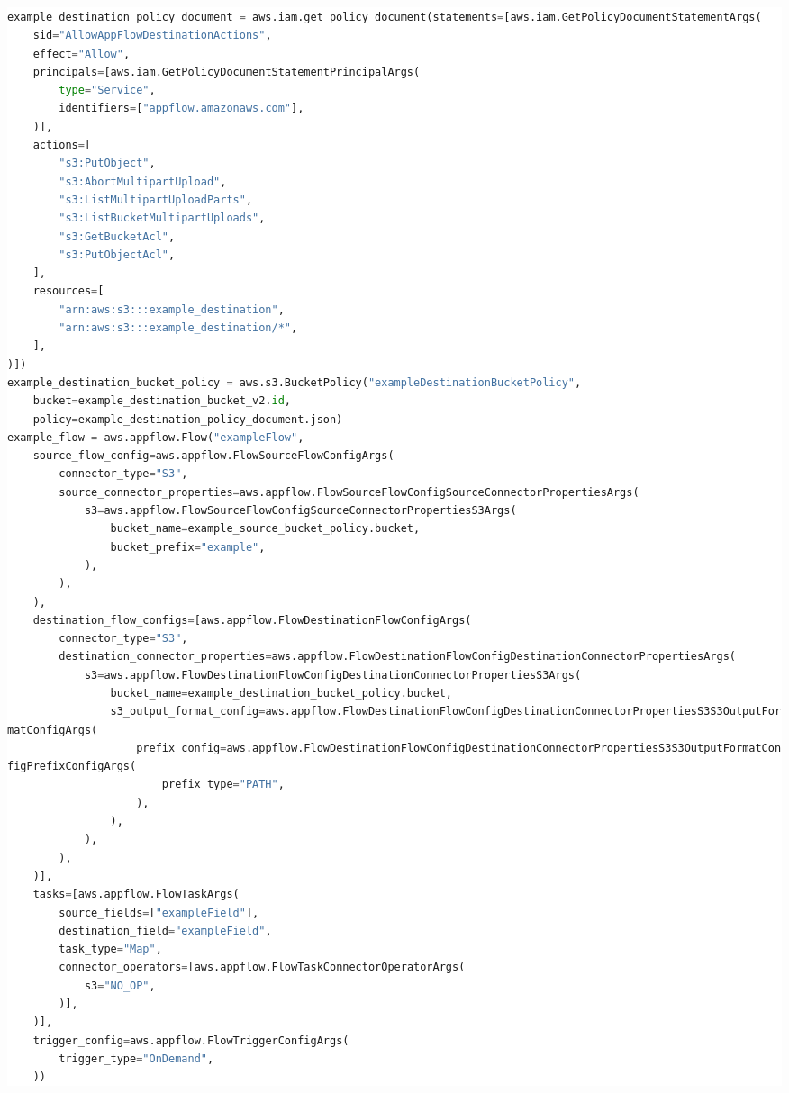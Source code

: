 ```python
example_destination_policy_document = aws.iam.get_policy_document(statements=[aws.iam.GetPolicyDocumentStatementArgs(
    sid="AllowAppFlowDestinationActions",
    effect="Allow",
    principals=[aws.iam.GetPolicyDocumentStatementPrincipalArgs(
        type="Service",
        identifiers=["appflow.amazonaws.com"],
    )],
    actions=[
        "s3:PutObject",
        "s3:AbortMultipartUpload",
        "s3:ListMultipartUploadParts",
        "s3:ListBucketMultipartUploads",
        "s3:GetBucketAcl",
        "s3:PutObjectAcl",
    ],
    resources=[
        "arn:aws:s3:::example_destination",
        "arn:aws:s3:::example_destination/*",
    ],
)])
example_destination_bucket_policy = aws.s3.BucketPolicy("exampleDestinationBucketPolicy",
    bucket=example_destination_bucket_v2.id,
    policy=example_destination_policy_document.json)
example_flow = aws.appflow.Flow("exampleFlow",
    source_flow_config=aws.appflow.FlowSourceFlowConfigArgs(
        connector_type="S3",
        source_connector_properties=aws.appflow.FlowSourceFlowConfigSourceConnectorPropertiesArgs(
            s3=aws.appflow.FlowSourceFlowConfigSourceConnectorPropertiesS3Args(
                bucket_name=example_source_bucket_policy.bucket,
                bucket_prefix="example",
            ),
        ),
    ),
    destination_flow_configs=[aws.appflow.FlowDestinationFlowConfigArgs(
        connector_type="S3",
        destination_connector_properties=aws.appflow.FlowDestinationFlowConfigDestinationConnectorPropertiesArgs(
            s3=aws.appflow.FlowDestinationFlowConfigDestinationConnectorPropertiesS3Args(
                bucket_name=example_destination_bucket_policy.bucket,
                s3_output_format_config=aws.appflow.FlowDestinationFlowConfigDestinationConnectorPropertiesS3S3OutputFormatConfigArgs(
                    prefix_config=aws.appflow.FlowDestinationFlowConfigDestinationConnectorPropertiesS3S3OutputFormatConfigPrefixConfigArgs(
                        prefix_type="PATH",
                    ),
                ),
            ),
        ),
    )],
    tasks=[aws.appflow.FlowTaskArgs(
        source_fields=["exampleField"],
        destination_field="exampleField",
        task_type="Map",
        connector_operators=[aws.appflow.FlowTaskConnectorOperatorArgs(
            s3="NO_OP",
        )],
    )],
    trigger_config=aws.appflow.FlowTriggerConfigArgs(
        trigger_type="OnDemand",
    ))
```
